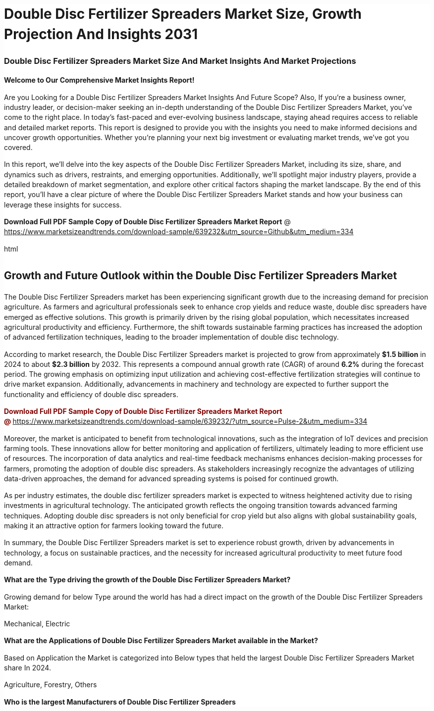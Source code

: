 <h1>Double Disc Fertilizer Spreaders Market Size, Growth Projection And Insights 2031</h1><div class="" data-test-id=""><h3><span class="">Double Disc Fertilizer Spreaders Market Size And Market Insights And Market Projections</span></h3></div><div class="" data-test-id=""><p><strong>Welcome to Our Comprehensive Market Insights Report!</strong></p><p>Are you Looking for a Double Disc Fertilizer Spreaders Market Insights And Future Scope? Also, If you&rsquo;re a business owner, industry leader, or decision-maker seeking an in-depth understanding of the Double Disc Fertilizer Spreaders Market, you&rsquo;ve come to the right place. In today&rsquo;s fast-paced and ever-evolving business landscape, staying ahead requires access to reliable and detailed market reports. This report is designed to provide you with the insights you need to make informed decisions and uncover growth opportunities. Whether you&rsquo;re planning your next big investment or evaluating market trends, we&rsquo;ve got you covered.</p><p>In this report, we&rsquo;ll delve into the key aspects of the Double Disc Fertilizer Spreaders Market, including its size, share, and dynamics such as drivers, restraints, and emerging opportunities. Additionally, we&rsquo;ll spotlight major industry players, provide a detailed breakdown of market segmentation, and explore other critical factors shaping the market landscape. By the end of this report, you&rsquo;ll have a clear picture of where the Double Disc Fertilizer Spreaders Market stands and how your business can leverage these insights for success.</p><p><strong>Download Full PDF Sample Copy of Double Disc Fertilizer Spreaders Market Report</strong> @ <a href="https://www.marketsizeandtrends.com/download-sample/639232&utm_source=Github&utm_medium=334" target="_blank">https://www.marketsizeandtrends.com/download-sample/639232&utm_source=Github&utm_medium=334</a></p></div><div class="" data-test-id=""><p><span class="">html<div> <h2>Growth and Future Outlook within the Double Disc Fertilizer Spreaders Market</h2> <p>The Double Disc Fertilizer Spreaders market has been experiencing significant growth due to the increasing demand for precision agriculture. As farmers and agricultural professionals seek to enhance crop yields and reduce waste, double disc spreaders have emerged as effective solutions. This growth is primarily driven by the rising global population, which necessitates increased agricultural productivity and efficiency. Furthermore, the shift towards sustainable farming practices has increased the adoption of advanced fertilization techniques, leading to the broader implementation of double disc technology.</p> <p>According to market research, the Double Disc Fertilizer Spreaders market is projected to grow from approximately <strong>$1.5 billion</strong> in 2024 to about <strong>$2.3 billion</strong> by 2032. This represents a compound annual growth rate (CAGR) of around <strong>6.2%</strong> during the forecast period. The growing emphasis on optimizing input utilization and achieving cost-effective fertilization strategies will continue to drive market expansion. Additionally, advancements in machinery and technology are expected to further support the functionality and efficiency of double disc spreaders.</p> <p><strong><span style="color: #800000;">Download Full PDF Sample Copy of Double Disc Fertilizer Spreaders Market Report @</span>&nbsp;</strong><a href="https://www.marketsizeandtrends.com/download-sample/639232/?utm_source=Pulse-2&amp;utm_medium=334">https://www.marketsizeandtrends.com/download-sample/639232/?utm_source=Pulse-2&amp;utm_medium=334</a></p> <p>Moreover, the market is anticipated to benefit from technological innovations, such as the integration of IoT devices and precision farming tools. These innovations allow for better monitoring and application of fertilizers, ultimately leading to more efficient use of resources. The incorporation of data analytics and real-time feedback mechanisms enhances decision-making processes for farmers, promoting the adoption of double disc spreaders. As stakeholders increasingly recognize the advantages of utilizing data-driven approaches, the demand for advanced spreading systems is poised for continued growth.</p> <p>As per industry estimates, the double disc fertilizer spreaders market is expected to witness heightened activity due to rising investments in agricultural technology. The anticipated growth reflects the ongoing transition towards advanced farming techniques. Adopting double disc spreaders is not only beneficial for crop yield but also aligns with global sustainability goals, making it an attractive option for farmers looking toward the future.</p> <p>In summary, the Double Disc Fertilizer Spreaders market is set to experience robust growth, driven by advancements in technology, a focus on sustainable practices, and the necessity for increased agricultural productivity to meet future food demand.</p></div></span></p><p><strong><span class="">What are the&nbsp;Type driving the growth of the Double Disc Fertilizer Spreaders Market?</span></strong></p></div><div class="" data-test-id=""><p><span class="">Growing demand for below Type around the world has had a direct impact on the growth of the Double Disc Fertilizer Spreaders Market:</span></p></div><div class="" data-test-id=""><p>Mechanical, Electric</p><p><span class=""><strong>What are the&nbsp;Applications&nbsp;of Double Disc Fertilizer Spreaders Market available in the Market?</strong></span></p></div><div class="" data-test-id=""><p><span class="">Based on Application the Market is categorized into Below types that held the largest Double Disc Fertilizer Spreaders Market share In 2024.</span></p></div><div class="" data-test-id=""><p><span class="">Agriculture, Forestry, Others</span></p><p><span class=""><strong>Who is the largest Manufacturers of Double Disc Fertilizer Spreaders